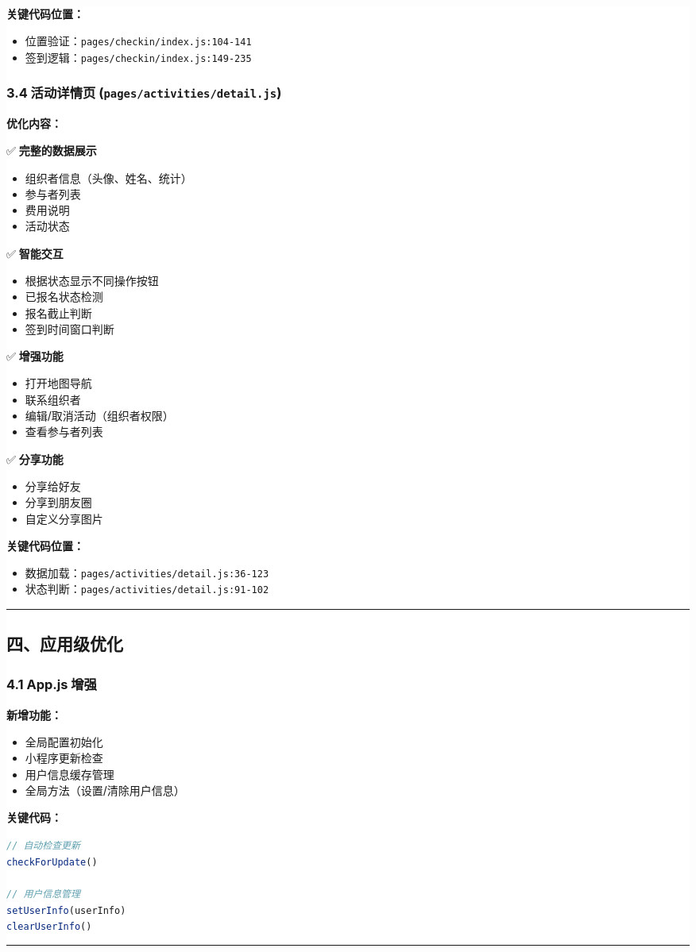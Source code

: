 **关键代码位置：**
- 位置验证：`pages/checkin/index.js:104-141`
- 签到逻辑：`pages/checkin/index.js:149-235`

### 3.4 活动详情页 (`pages/activities/detail.js`)

**优化内容：**

✅ **完整的数据展示**
- 组织者信息（头像、姓名、统计）
- 参与者列表
- 费用说明
- 活动状态

✅ **智能交互**
- 根据状态显示不同操作按钮
- 已报名状态检测
- 报名截止判断
- 签到时间窗口判断

✅ **增强功能**
- 打开地图导航
- 联系组织者
- 编辑/取消活动（组织者权限）
- 查看参与者列表

✅ **分享功能**
- 分享给好友
- 分享到朋友圈
- 自定义分享图片

**关键代码位置：**
- 数据加载：`pages/activities/detail.js:36-123`
- 状态判断：`pages/activities/detail.js:91-102`

---

## 四、应用级优化

### 4.1 App.js 增强

**新增功能：**
- 全局配置初始化
- 小程序更新检查
- 用户信息缓存管理
- 全局方法（设置/清除用户信息）

**关键代码：**
```javascript
// 自动检查更新
checkForUpdate()

// 用户信息管理
setUserInfo(userInfo)
clearUserInfo()
```

---